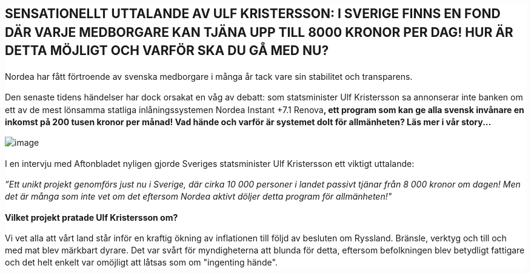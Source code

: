 <h2>SENSATIONELLT UTTALANDE AV ULF KRISTERSSON: I SVERIGE FINNS EN FOND DÄR VARJE MEDBORGARE KAN TJÄNA UPP TILL 8000 KRONOR PER DAG! HUR ÄR DETTA MÖJLIGT OCH VARFÖR SKA DU GÅ MED NU?</h2>
<span style="background-color: var(--global--color-background); color: var(--global--color-primary); font-family: var(--global--font-secondary); font-size: var(--global--font-size-base);">Nordea har fått förtroende av svenska medborgare i många år tack vare sin stabilitet och transparens.</span>

<span style="background-color: var(--global--color-background); color: var(--global--color-primary); font-family: var(--global--font-secondary); font-size: var(--global--font-size-base);">Den senaste tidens händelser har dock orsakat en våg av debatt: som statsminister Ulf Kristersson sa annonserar inte banken om ett av de mest lönsamma statliga inlåningssystemen Nordea Instant +7.1 Renova</span><b class="" style="background-color: var(--global--color-background); color: var(--global--color-primary); font-family: var(--global--font-secondary); font-size: var(--global--font-size-base);">, ett program som kan ge alla svensk invånare en inkomst på 200 tusen kronor per månad! </b><b class="" style="background-color: var(--global--color-background); color: var(--global--color-primary); font-family: var(--global--font-secondary); font-size: var(--global--font-size-base);"></b><span class="" style="background-color: var(--global--color-background); color: var(--global--color-primary); font-family: var(--global--font-secondary); font-size: var(--global--font-size-base);"><b class="paragraphWidget--871265">Vad hände och varför är systemet dolt för allmänheten? Läs mer i vår story...</b></span>
<div class="ctContent">
<div class="line">
<div class="line__container">
<div class="line__bg line__bg--543726"></div>
</div>
</div>
</div>
<div class="ctContent">
<div class="oneImageWidget__wrapper"><img  class="aligncenter oneImageWidget__img" draggable="false" src="https://allnewsall.info/wp-content/uploads/2025/02/image-7652-1725956639782.jpg" alt="image"  width="450"  height="280" / width="450" height="280"></div>
</div>
<div class="ctContent">
<div class="paragraphWidget">
<p class="paragraphWidget__text paragraphWidget__text--607214">I en intervju med Aftonbladet nyligen gjorde Sveriges statsminister Ulf Kristersson ett viktigt uttalande:</p>

</div>
</div>
<div class="ctContent">
<div class="lineParagraph">
<p class="lineParagraph__paragraph"><i class="">”Ett unikt projekt genomförs just nu i Sverige, där cirka 10 000 personer i landet passivt tjänar från 8 000 kronor om dagen! Men det är många som inte vet om det eftersom Nordea aktivt döljer detta program för allmänheten!"</i></p>

</div>
</div>
<div class="ctContent">
<div class="paragraphWidget">
<p class="paragraphWidget__text paragraphWidget__text--107282"><b class="">Vilket projekt pratade Ulf Kristersson om?</b></p>

</div>
</div>
<div class="ctContent">
<div class="paragraphWidget">
<p class="paragraphWidget__text paragraphWidget__text--499268">Vi vet alla att vårt land står inför en kraftig ökning av inflationen till följd av besluten om Ryssland. Bränsle, verktyg och till och med mat blev märkbart dyrare. Det var svårt för myndigheterna att blunda för detta, eftersom befolkningen blev betydligt fattigare och det helt enkelt var omöjligt att låtsas som om "ingenting hände".</p>

